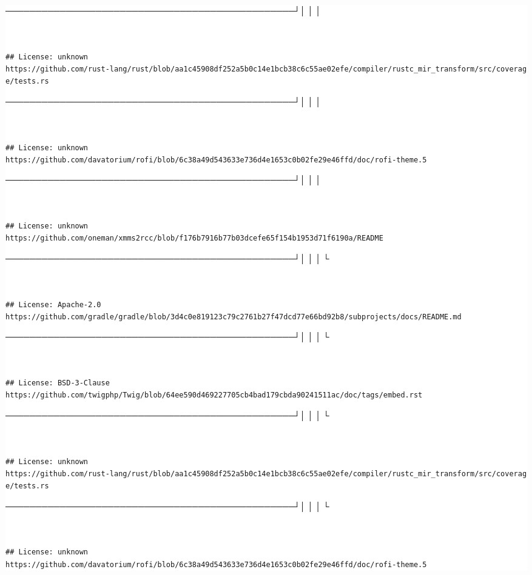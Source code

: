 ```
```
────────────────────────────────────────────────┘│    │
│
```


## License: unknown
https://github.com/rust-lang/rust/blob/aa1c45908df252a5b0c14e1bcb38c6c55ae02efe/compiler/rustc_mir_transform/src/coverage/tests.rs

```
────────────────────────────────────────────────┘│    │
│
```


## License: unknown
https://github.com/davatorium/rofi/blob/6c38a49d543633e736d4e1653c0b02fe29e46ffd/doc/rofi-theme.5

```
────────────────────────────────────────────────┘│    │
│
```


## License: unknown
https://github.com/oneman/xmms2rcc/blob/f176b7916b77b03dcefe65f154b1953d71f6190a/README

```
────────────────────────────────────────────────┘│    │
│  └
```


## License: Apache-2.0
https://github.com/gradle/gradle/blob/3d4c0e819123c79c2761b27f47dcd77e66bd92b8/subprojects/docs/README.md

```
────────────────────────────────────────────────┘│    │
│  └
```


## License: BSD-3-Clause
https://github.com/twigphp/Twig/blob/64ee590d469227705cb4bad179cbda90241511ac/doc/tags/embed.rst

```
────────────────────────────────────────────────┘│    │
│  └
```


## License: unknown
https://github.com/rust-lang/rust/blob/aa1c45908df252a5b0c14e1bcb38c6c55ae02efe/compiler/rustc_mir_transform/src/coverage/tests.rs

```
────────────────────────────────────────────────┘│    │
│  └
```


## License: unknown
https://github.com/davatorium/rofi/blob/6c38a49d543633e736d4e1653c0b02fe29e46ffd/doc/rofi-theme.5

```